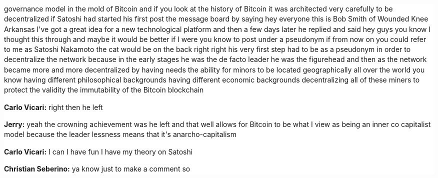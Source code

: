 governance model in the mold of Bitcoin
and if you look at the history of
Bitcoin it was architected very
carefully
to be decentralized if Satoshi had
started his first post the message board
by saying hey everyone this is Bob Smith
of Wounded Knee Arkansas I've got a
great idea for a new technological
platform and then a few days later he
replied and said hey guys you know I
thought this through and maybe it would
be better if I were you know to post
under a pseudonym if from now on you
could refer to me as Satoshi Nakamoto
the cat would be on the back right right
his very first step had to be as a
pseudonym in order to decentralize the
network because in the early stages he
was the de facto leader he was the
figurehead and then as the network
became more and more decentralized by
having needs the ability for minors to
be located geographically all over the
world you know having different
philosophical backgrounds having
different economic backgrounds
decentralizing all of these miners to
protect the validity the immutability of
the Bitcoin blockchain 



**Carlo Vicari:**
right then he
left


**Jerry:**
 yeah the crowning achievement was
he left and that well allows for Bitcoin
to be what I view as being an inner co
capitalist model because the leader
lessness means that it's
anarcho-capitalism 



**Carlo Vicari:**
I can I have fun I
have my theory on Satoshi 



**Christian Seberino:**
ya know just
to make a comment so 
